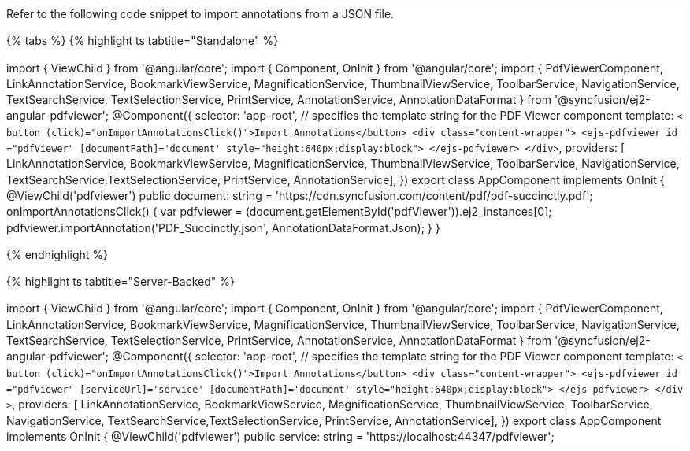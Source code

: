 Refer to the following code snippet to import annotations from a JSON file.

{% tabs %}
{% highlight ts tabtitle="Standalone" %}

import { ViewChild } from '@angular/core';
import { Component, OnInit } from '@angular/core';
import { PdfViewerComponent, LinkAnnotationService, BookmarkViewService,
         MagnificationService, ThumbnailViewService, ToolbarService,
         NavigationService, TextSearchService, TextSelectionService,
         PrintService, AnnotationService, AnnotationDataFormat
       } from '@syncfusion/ej2-angular-pdfviewer';
@Component({
  selector: 'app-root',
  // specifies the template string for the PDF Viewer component
  template: `<button (click)="onImportAnnotationsClick()">Import Annotations</button>
             <div class="content-wrapper">
                <ejs-pdfviewer id="pdfViewer"
                        [documentPath]='document'
                        style="height:640px;display:block">
                </ejs-pdfviewer>
             </div>`,
  providers: [ LinkAnnotationService, BookmarkViewService, MagnificationService,
               ThumbnailViewService, ToolbarService, NavigationService,
               TextSearchService,TextSelectionService, PrintService,
               AnnotationService],
  })
  export class AppComponent implements OnInit {
    @ViewChild('pdfviewer')
    public document: string = 'https://cdn.syncfusion.com/content/pdf/pdf-succinctly.pdf';
    onImportAnnotationsClick() {
      var pdfviewer = (<any>document.getElementById('pdfViewer')).ej2_instances[0];
      pdfviewer.importAnnotation('PDF_Succinctly.json', AnnotationDataFormat.Json);
    }
}

{% endhighlight %}

{% highlight ts tabtitle="Server-Backed" %}

import { ViewChild } from '@angular/core';
import { Component, OnInit } from '@angular/core';
import { PdfViewerComponent, LinkAnnotationService, BookmarkViewService,
         MagnificationService, ThumbnailViewService, ToolbarService,
         NavigationService, TextSearchService, TextSelectionService,
         PrintService, AnnotationService, AnnotationDataFormat
       } from '@syncfusion/ej2-angular-pdfviewer';
@Component({
  selector: 'app-root',
  // specifies the template string for the PDF Viewer component
  template: `<button (click)="onImportAnnotationsClick()">Import Annotations</button>
             <div class="content-wrapper">
                <ejs-pdfviewer id="pdfViewer"
                        [serviceUrl]='service'
                        [documentPath]='document'
                        style="height:640px;display:block">
                </ejs-pdfviewer>
             </div>`,
  providers: [ LinkAnnotationService, BookmarkViewService, MagnificationService,
               ThumbnailViewService, ToolbarService, NavigationService,
               TextSearchService,TextSelectionService, PrintService,
               AnnotationService],
  })
  export class AppComponent implements OnInit {
    @ViewChild('pdfviewer')
    public service: string = 'https://localhost:44347/pdfviewer';